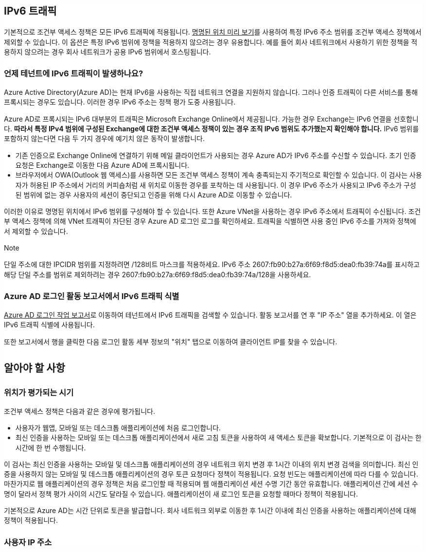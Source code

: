 ## <a name="ipv6-traffic"></a>IPv6 트래픽

기본적으로 조건부 액세스 정책은 모든 IPv6 트래픽에 적용됩니다. [명명된 위치 미리 보기](#preview-features)를 사용하여 특정 IPv6 주소 범위를 조건부 액세스 정책에서 제외할 수 있습니다. 이 옵션은 특정 IPv6 범위에 정책을 적용하지 않으려는 경우 유용합니다. 예를 들어 회사 네트워크에서 사용하기 위한 정책을 적용하지 않으려는 경우 회사 네트워크가 공용 IPv6 범위에서 호스팅됩니다.  

### <a name="when-will-my-tenant-have-ipv6-traffic"></a>언제 테넌트에 IPv6 트래픽이 발생하나요?

Azure Active Directory(Azure AD)는 현재 IPv6을 사용하는 직접 네트워크 연결을 지원하지 않습니다. 그러나 인증 트래픽이 다른 서비스를 통해 프록시되는 경우도 있습니다. 이러한 경우 IPv6 주소는 정책 평가 도중 사용됩니다.

Azure AD로 프록시되는 IPv6 대부분의 트래픽은 Microsoft Exchange Online에서 제공됩니다. 가능한 경우 Exchange는 IPv6 연결을 선호합니다. **따라서 특정 IPv4 범위에 구성된 Exchange에 대한 조건부 액세스 정책이 있는 경우 조직 IPv6 범위도 추가했는지 확인해야 합니다.** IPv6 범위를 포함하지 않는다면 다음 두 가지 경우에 예기치 않은 동작이 발생합니다.

- 기존 인증으로 Exchange Online에 연결하기 위해 메일 클라이언트가 사용되는 경우 Azure AD가 IPv6 주소를 수신할 수 있습니다. 초기 인증 요청은 Exchange로 이동한 다음 Azure AD에 프록시됩니다.
- 브라우저에서 OWA(Outlook 웹 액세스)를 사용하면 모든 조건부 액세스 정책이 계속 충족되는지 주기적으로 확인할 수 있습니다. 이 검사는 사용자가 허용된 IP 주소에서 거리의 커피숍처럼 새 위치로 이동한 경우를 포착하는 데 사용됩니다. 이 경우 IPv6 주소가 사용되고 IPv6 주소가 구성된 범위에 없는 경우 사용자의 세션이 중단되고 인증을 위해 다시 Azure AD로 이동할 수 있습니다. 

이러한 이유로 명명된 위치에서 IPv6 범위를 구성해야 할 수 있습니다. 또한 Azure VNet을 사용하는 경우 IPv6 주소에서 트래픽이 수신됩니다. 조건부 액세스 정책에 의해 VNet 트래픽이 차단된 경우 Azure AD 로그인 로그를 확인하세요. 트래픽을 식별하면 사용 중인 IPv6 주소를 가져와 정책에서 제외할 수 있습니다. 

> [!NOTE]
> 단일 주소에 대한 IPCIDR 범위를 지정하려면 /128비트 마스크를 적용하세요. IPv6 주소 2607:fb90:b27a:6f69:f8d5:dea0:fb39:74a를 표시하고 해당 단일 주소를 범위로 제외하려는 경우 2607:fb90:b27a:6f69:f8d5:dea0:fb39:74a/128을 사용하세요.

### <a name="identifying-ipv6-traffic-in-the-azure-ad-sign-in-activity-reports"></a>Azure AD 로그인 활동 보고서에서 IPv6 트래픽 식별

[Azure AD 로그인 작업 보고서](../reports-monitoring/concept-sign-ins.md)로 이동하여 테넌트에서 IPv6 트래픽을 검색할 수 있습니다. 활동 보고서를 연 후 "IP 주소" 열을 추가하세요. 이 열은 IPv6 트래픽 식별에 사용됩니다.

또한 보고서에서 행을 클릭한 다음 로그인 활동 세부 정보의 "위치" 탭으로 이동하여 클라이언트 IP를 찾을 수 있습니다. 

## <a name="what-you-should-know"></a>알아야 할 사항

### <a name="when-is-a-location-evaluated"></a>위치가 평가되는 시기

조건부 액세스 정책은 다음과 같은 경우에 평가됩니다.

- 사용자가 웹앱, 모바일 또는 데스크톱 애플리케이션에 처음 로그인합니다.
- 최신 인증을 사용하는 모바일 또는 데스크톱 애플리케이션에서 새로 고침 토큰을 사용하여 새 액세스 토큰을 확보합니다. 기본적으로 이 검사는 한 시간에 한 번 수행됩니다.

이 검사는 최신 인증을 사용하는 모바일 및 데스크톱 애플리케이션의 경우 네트워크 위치 변경 후 1시간 이내의 위치 변경 검색을 의미합니다. 최신 인증을 사용하지 않는 모바일 및 데스크톱 애플리케이션의 경우 토큰 요청마다 정책이 적용됩니다. 요청 빈도는 애플리케이션에 따라 다를 수 있습니다. 마찬가지로 웹 애플리케이션의 경우 정책은 처음 로그인할 때 적용되며 웹 애플리케이션 세션 수명 기간 동안 유효합니다. 애플리케이션 간에 세션 수명이 달라서 정책 평가 사이의 시간도 달라질 수 있습니다. 애플리케이션이 새 로그인 토큰을 요청할 때마다 정책이 적용됩니다.

기본적으로 Azure AD는 시간 단위로 토큰을 발급합니다. 회사 네트워크 외부로 이동한 후 1시간 이내에 최신 인증을 사용하는 애플리케이션에 대해 정책이 적용됩니다.

### <a name="user-ip-address"></a>사용자 IP 주소
